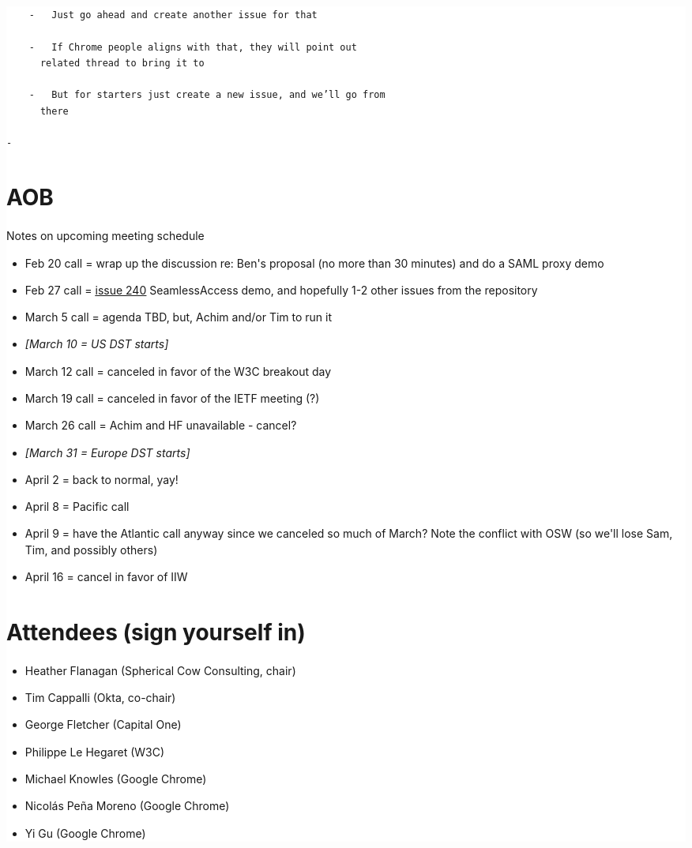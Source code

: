         -   Just go ahead and create another issue for that

        -   If Chrome people aligns with that, they will point out
          related thread to bring it to

        -   But for starters just create a new issue, and we’ll go from
          there

    -   

AOB
===

Notes on upcoming meeting schedule

-   Feb 20 call = wrap up the discussion re: Ben's proposal (no more
  than 30 minutes) and do a SAML proxy demo

-   Feb 27 call = [<u>issue
  240</u>](https://github.com/fedidcg/FedCM/issues/240)
  SeamlessAccess demo, and hopefully 1-2 other issues from the
  repository

-   March 5 call = agenda TBD, but, Achim and/or Tim to run it

-   *\[March 10 = US DST starts\]*

-   March 12 call = canceled in favor of the W3C breakout day

-   March 19 call = canceled in favor of the IETF meeting (?)

-   March 26 call = Achim and HF unavailable - cancel?

-   *\[March 31 = Europe DST starts\]*

-   April 2 = back to normal, yay!

-   April 8 = Pacific call

-   April 9 = have the Atlantic call anyway since we canceled so much of
  March? Note the conflict with OSW (so we'll lose Sam, Tim, and
  possibly others)

-   April 16 = cancel in favor of IIW



Attendees (sign yourself in)
============================

-   Heather Flanagan (Spherical Cow Consulting, chair)

-   Tim Cappalli (Okta, co-chair)

-   George Fletcher (Capital One)

-   Philippe Le Hegaret (W3C)

-   Michael Knowles (Google Chrome)

-   Nicolás Peña Moreno (Google Chrome)

-   Yi Gu (Google Chrome)
